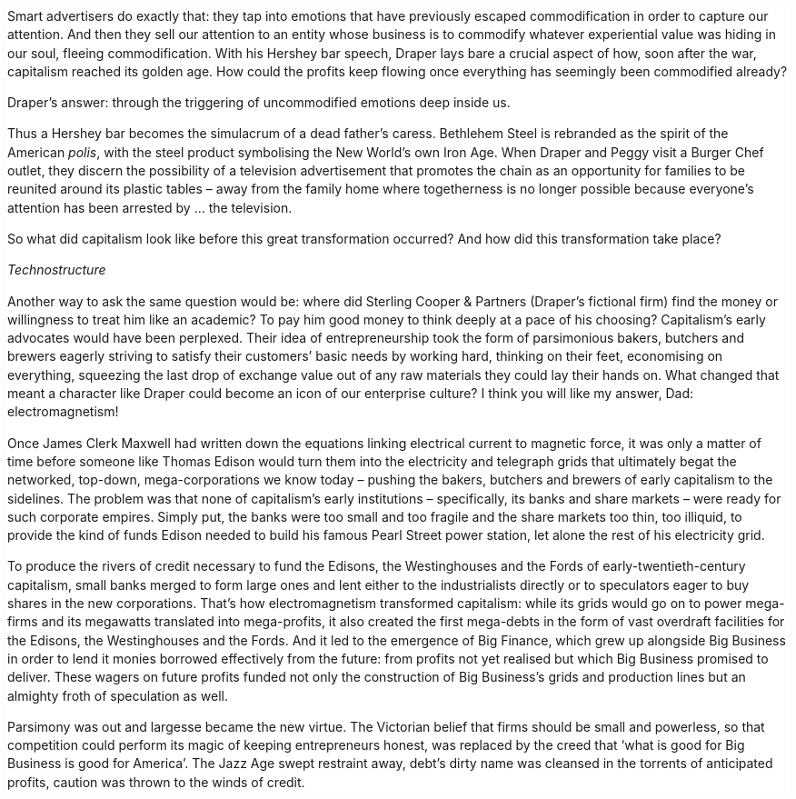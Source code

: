 Smart advertisers do exactly that: they tap into emotions that have previously escaped commodification in order to capture our attention. And then they sell our attention to an entity whose business is to commodify whatever experiential value was hiding in our soul, fleeing commodification. With his Hershey bar speech, Draper lays bare a crucial aspect of how, soon after the war, capitalism reached its golden age. How could the profits keep flowing once everything has seemingly been commodified already?

Draper’s answer: through the triggering of uncommodified emotions deep inside us.

Thus a Hershey bar becomes the simulacrum of a dead father’s caress. Bethlehem Steel is rebranded as the spirit of the American _polis_, with the steel product symbolising the New World’s own Iron Age. When Draper and Peggy visit a Burger Chef outlet, they discern the possibility of a television advertisement that promotes the chain as an opportunity for families to be reunited around its plastic tables – away from the family home where togetherness is no longer possible because everyone’s attention has been arrested by … the television.

So what did capitalism look like before this great transformation occurred? And how did this transformation take place?

_Technostructure_

Another way to ask the same question would be: where did Sterling Cooper & Partners (Draper’s fictional firm) find the money or willingness to treat him like an academic? To pay him good money to think deeply at a pace of his choosing? Capitalism’s early advocates would have been perplexed. Their idea of entrepreneurship took the form of parsimonious bakers, butchers and brewers eagerly striving to satisfy their customers’ basic needs by working hard, thinking on their feet, economising on everything, squeezing the last drop of exchange value out of any raw materials they could lay their hands on. What changed that meant a character like Draper could become an icon of our enterprise culture? I think you will like my answer, Dad: electromagnetism!

Once James Clerk Maxwell had written down the equations linking electrical current to magnetic force, it was only a matter of time before someone like Thomas Edison would turn them into the electricity and telegraph grids that ultimately begat the networked, top-down, mega-corporations we know today – pushing the bakers, butchers and brewers of early capitalism to the sidelines. The problem was that none of capitalism’s early institutions – specifically, its banks and share markets – were ready for such corporate empires. Simply put, the banks were too small and too fragile and the share markets too thin, too illiquid, to provide the kind of funds Edison needed to build his famous Pearl Street power station, let alone the rest of his electricity grid.

To produce the rivers of credit necessary to fund the Edisons, the Westinghouses and the Fords of early-twentieth-century capitalism, small banks merged to form large ones and lent either to the industrialists directly or to speculators eager to buy shares in the new corporations. That’s how electromagnetism transformed capitalism: while its grids would go on to power mega-firms and its megawatts translated into mega-profits, it also created the first mega-debts in the form of vast overdraft facilities for the Edisons, the Westinghouses and the Fords. And it led to the emergence of Big Finance, which grew up alongside Big Business in order to lend it monies borrowed effectively from the future: from profits not yet realised but which Big Business promised to deliver. These wagers on future profits funded not only the construction of Big Business’s grids and production lines but an almighty froth of speculation as well.

Parsimony was out and largesse became the new virtue. The Victorian belief that firms should be small and powerless, so that competition could perform its magic of keeping entrepreneurs honest, was replaced by the creed that ‘what is good for Big Business is good for America’. The Jazz Age swept restraint away, debt’s dirty name was cleansed in the torrents of anticipated profits, caution was thrown to the winds of credit.
